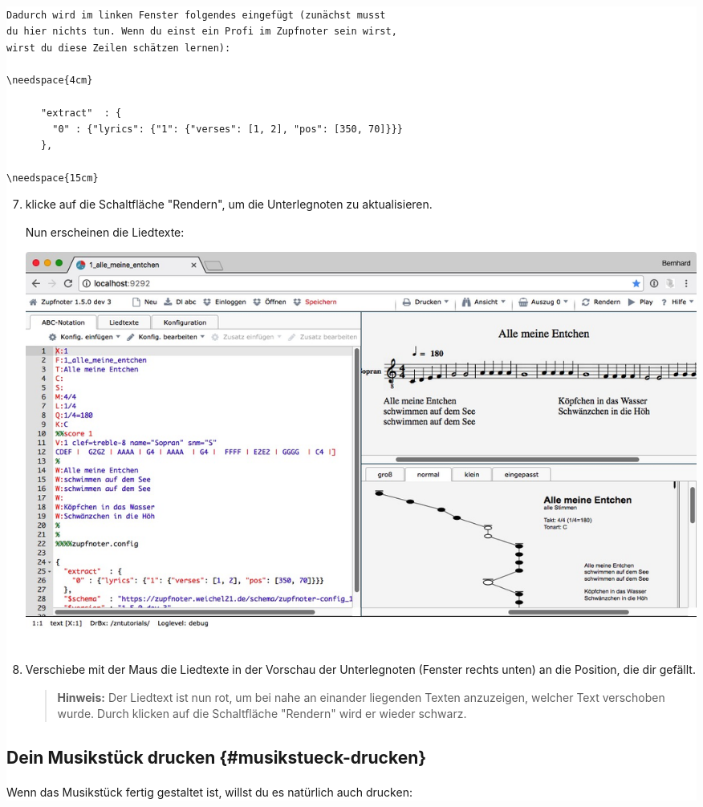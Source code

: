     Dadurch wird im linken Fenster folgendes eingefügt (zunächst musst
    du hier nichts tun. Wenn du einst ein Profi im Zupfnoter sein wirst,
    wirst du diese Zeilen schätzen lernen):

    \needspace{4cm}

          "extract"  : {
            "0" : {"lyrics": {"1": {"verses": [1, 2], "pos": [350, 70]}}}
          },

    \needspace{15cm}

7.  klicke auf die Schaltfläche "Rendern", um die Unterlegnoten zu
    aktualisieren.

    Nun erscheinen die Liedtexte:

    ![](../ZAUX_Images/030-027_erste-schritte-lyrics.jpg) 

8.  Verschiebe mit der Maus die Liedtexte in der Vorschau der
    Unterlegnoten (Fenster rechts unten) an die Position, die dir
    gefällt.

    > **Hinweis:** Der Liedtext ist nun rot, um bei nahe an einander
    > liegenden Texten anzuzeigen, welcher Text verschoben wurde. Durch
    > klicken auf die Schaltfläche "Rendern" wird er wieder schwarz.

## Dein Musikstück drucken {#musikstueck-drucken}

Wenn das Musikstück fertig gestaltet ist, willst du es natürlich auch
drucken:


[^030_UD_Zupfnoter-erste-schritte.md_1]: man mag sich fragen, warum
[^030_UD_Zupfnoter-erste-schritte.md_2]: Für diese Funktion muss der
[^030_UD_Zupfnoter-erste-schritte.md_3]: Da es sich aber nicht um
[^030_UD_Zupfnoter-erste-schritte.md_4]: Zupfnoter hat nun Zugriff
[^030_UD_Zupfnoter-erste-schritte.md_5]: Das bedeutet nicht, dass diese